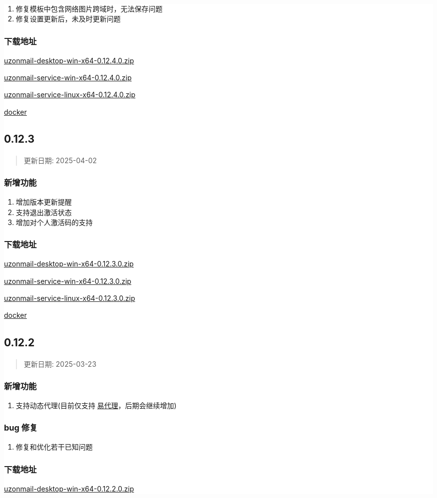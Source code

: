 1. 修复模板中包含网络图片跨域时，无法保存问题
2. 修复设置更新后，未及时更新问题

### 下载地址

[uzonmail-desktop-win-x64-0.12.4.0.zip](https://obs.uamazing.cn:2234/public/files/soft/uzonmail-desktop-win-x64-0.12.4.0.zip)

[uzonmail-service-win-x64-0.12.4.0.zip](https://obs.uamazing.cn:2234/public/files/soft/uzonmail-service-win-x64-0.12.4.0.zip)

[uzonmail-service-linux-x64-0.12.4.0.zip](https://obs.uamazing.cn:2234/public/files/soft/uzonmail-service-linux-x64-0.12.4.0.zip)

[docker](https://hub.docker.com/r/gmxgalens/uzon-mail/tags)

## 0.12.3

> 更新日期: 2025-04-02

### 新增功能

1. 增加版本更新提醒
2. 支持退出激活状态
3. 增加对个人激活码的支持

### 下载地址

[uzonmail-desktop-win-x64-0.12.3.0.zip](https://obs.uamazing.cn:2234/public/files/soft/uzonmail-desktop-win-x64-0.12.3.0.zip)

[uzonmail-service-win-x64-0.12.3.0.zip](https://obs.uamazing.cn:2234/public/files/soft/uzonmail-service-win-x64-0.12.3.0.zip)

[uzonmail-service-linux-x64-0.12.3.0.zip](https://obs.uamazing.cn:2234/public/files/soft/uzonmail-service-linux-x64-0.12.3.0.zip)

[docker](https://hub.docker.com/r/gmxgalens/uzon-mail/tags)

## 0.12.2

> 更新日期: 2025-03-23

### 新增功能

1. 支持动态代理(目前仅支持 [易代理](http://www.ydaili.cn//main/register.aspx?str_code=80TL8T6X)，后期会继续增加)

### bug 修复

1. 修复和优化若干已知问题

### 下载地址

[uzonmail-desktop-win-x64-0.12.2.0.zip](https://obs.uamazing.cn:2234/public/files/soft/uzonmail-desktop-win-x64-0.12.2.0.zip)
